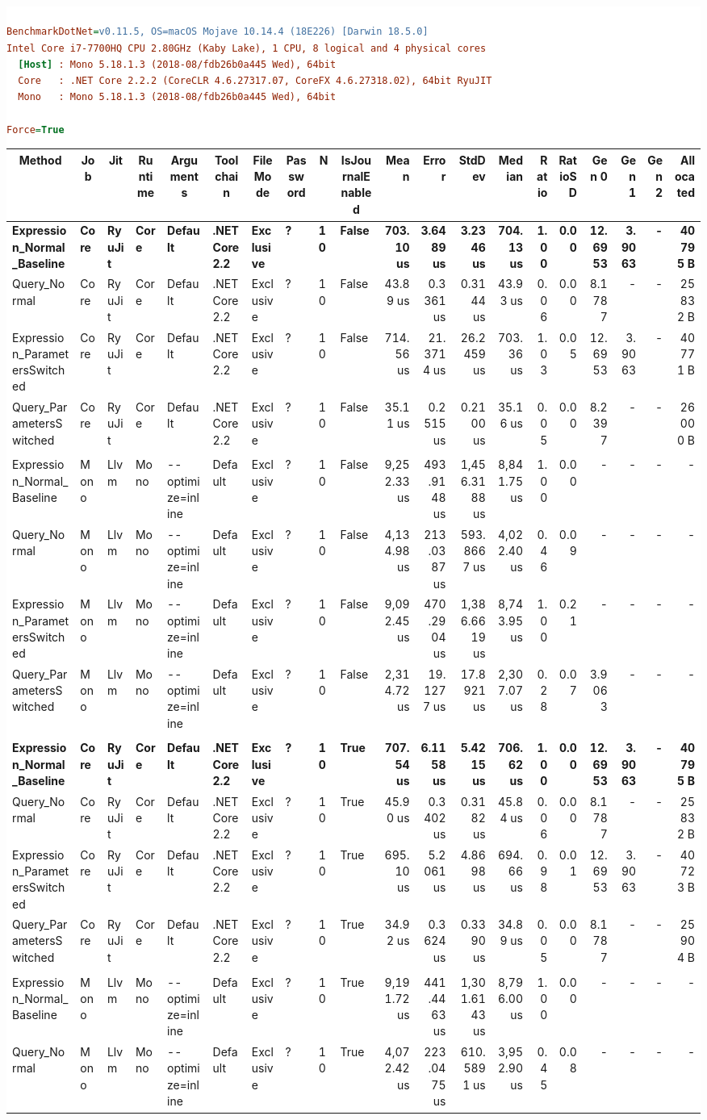 ``` ini

BenchmarkDotNet=v0.11.5, OS=macOS Mojave 10.14.4 (18E226) [Darwin 18.5.0]
Intel Core i7-7700HQ CPU 2.80GHz (Kaby Lake), 1 CPU, 8 logical and 4 physical cores
  [Host] : Mono 5.18.1.3 (2018-08/fdb26b0a445 Wed), 64bit 
  Core   : .NET Core 2.2.2 (CoreCLR 4.6.27317.07, CoreFX 4.6.27318.02), 64bit RyuJIT
  Mono   : Mono 5.18.1.3 (2018-08/fdb26b0a445 Wed), 64bit 

Force=True  

```
|                        Method |  Job |    Jit | Runtime |         Arguments |     Toolchain |  FileMode |       Password |     N | IsJournalEnabled |            Mean |          Error |         StdDev |          Median | Ratio | RatioSD |     Gen 0 |    Gen 1 |   Gen 2 |  Allocated |
|------------------------------ |----- |------- |-------- |------------------ |-------------- |---------- |--------------- |------ |----------------- |----------------:|---------------:|---------------:|----------------:|------:|--------:|----------:|---------:|--------:|-----------:|
|    **Expression_Normal_Baseline** | **Core** | **RyuJit** |    **Core** |           **Default** | **.NET Core 2.2** | **Exclusive** |              **?** |    **10** |            **False** |       **703.10 us** |      **3.6489 us** |      **3.2346 us** |       **704.13 us** |  **1.00** |    **0.00** |   **12.6953** |   **3.9063** |       **-** |    **40795 B** |
|                  Query_Normal | Core | RyuJit |    Core |           Default | .NET Core 2.2 | Exclusive |              ? |    10 |            False |        43.89 us |      0.3361 us |      0.3144 us |        43.93 us |  0.06 |    0.00 |    8.1787 |        - |       - |    25832 B |
| Expression_ParametersSwitched | Core | RyuJit |    Core |           Default | .NET Core 2.2 | Exclusive |              ? |    10 |            False |       714.56 us |     21.3714 us |     26.2459 us |       703.36 us |  1.03 |    0.05 |   12.6953 |   3.9063 |       - |    40771 B |
|      Query_ParametersSwitched | Core | RyuJit |    Core |           Default | .NET Core 2.2 | Exclusive |              ? |    10 |            False |        35.11 us |      0.2515 us |      0.2100 us |        35.16 us |  0.05 |    0.00 |    8.2397 |        - |       - |    26000 B |
|                               |      |        |         |                   |               |           |                |       |                  |                 |                |                |                 |       |         |           |          |         |            |
|    Expression_Normal_Baseline | Mono |   Llvm |    Mono | --optimize=inline |       Default | Exclusive |              ? |    10 |            False |     9,252.33 us |    493.9148 us |  1,456.3188 us |     8,841.75 us |  1.00 |    0.00 |         - |        - |       - |          - |
|                  Query_Normal | Mono |   Llvm |    Mono | --optimize=inline |       Default | Exclusive |              ? |    10 |            False |     4,134.98 us |    213.0387 us |    593.8667 us |     4,022.40 us |  0.46 |    0.09 |         - |        - |       - |          - |
| Expression_ParametersSwitched | Mono |   Llvm |    Mono | --optimize=inline |       Default | Exclusive |              ? |    10 |            False |     9,092.45 us |    470.2904 us |  1,386.6619 us |     8,743.95 us |  1.00 |    0.21 |         - |        - |       - |          - |
|      Query_ParametersSwitched | Mono |   Llvm |    Mono | --optimize=inline |       Default | Exclusive |              ? |    10 |            False |     2,314.72 us |     19.1277 us |     17.8921 us |     2,307.07 us |  0.28 |    0.07 |    3.9063 |        - |       - |          - |
|                               |      |        |         |                   |               |           |                |       |                  |                 |                |                |                 |       |         |           |          |         |            |
|    **Expression_Normal_Baseline** | **Core** | **RyuJit** |    **Core** |           **Default** | **.NET Core 2.2** | **Exclusive** |              **?** |    **10** |             **True** |       **707.54 us** |      **6.1158 us** |      **5.4215 us** |       **706.62 us** |  **1.00** |    **0.00** |   **12.6953** |   **3.9063** |       **-** |    **40795 B** |
|                  Query_Normal | Core | RyuJit |    Core |           Default | .NET Core 2.2 | Exclusive |              ? |    10 |             True |        45.90 us |      0.3402 us |      0.3182 us |        45.84 us |  0.06 |    0.00 |    8.1787 |        - |       - |    25832 B |
| Expression_ParametersSwitched | Core | RyuJit |    Core |           Default | .NET Core 2.2 | Exclusive |              ? |    10 |             True |       695.10 us |      5.2061 us |      4.8698 us |       694.66 us |  0.98 |    0.01 |   12.6953 |   3.9063 |       - |    40723 B |
|      Query_ParametersSwitched | Core | RyuJit |    Core |           Default | .NET Core 2.2 | Exclusive |              ? |    10 |             True |        34.92 us |      0.3624 us |      0.3390 us |        34.89 us |  0.05 |    0.00 |    8.1787 |        - |       - |    25904 B |
|                               |      |        |         |                   |               |           |                |       |                  |                 |                |                |                 |       |         |           |          |         |            |
|    Expression_Normal_Baseline | Mono |   Llvm |    Mono | --optimize=inline |       Default | Exclusive |              ? |    10 |             True |     9,191.72 us |    441.4463 us |  1,301.6143 us |     8,796.00 us |  1.00 |    0.00 |         - |        - |       - |          - |
|                  Query_Normal | Mono |   Llvm |    Mono | --optimize=inline |       Default | Exclusive |              ? |    10 |             True |     4,072.42 us |    223.0475 us |    610.5891 us |     3,952.90 us |  0.45 |    0.08 |         - |        - |       - |          - |